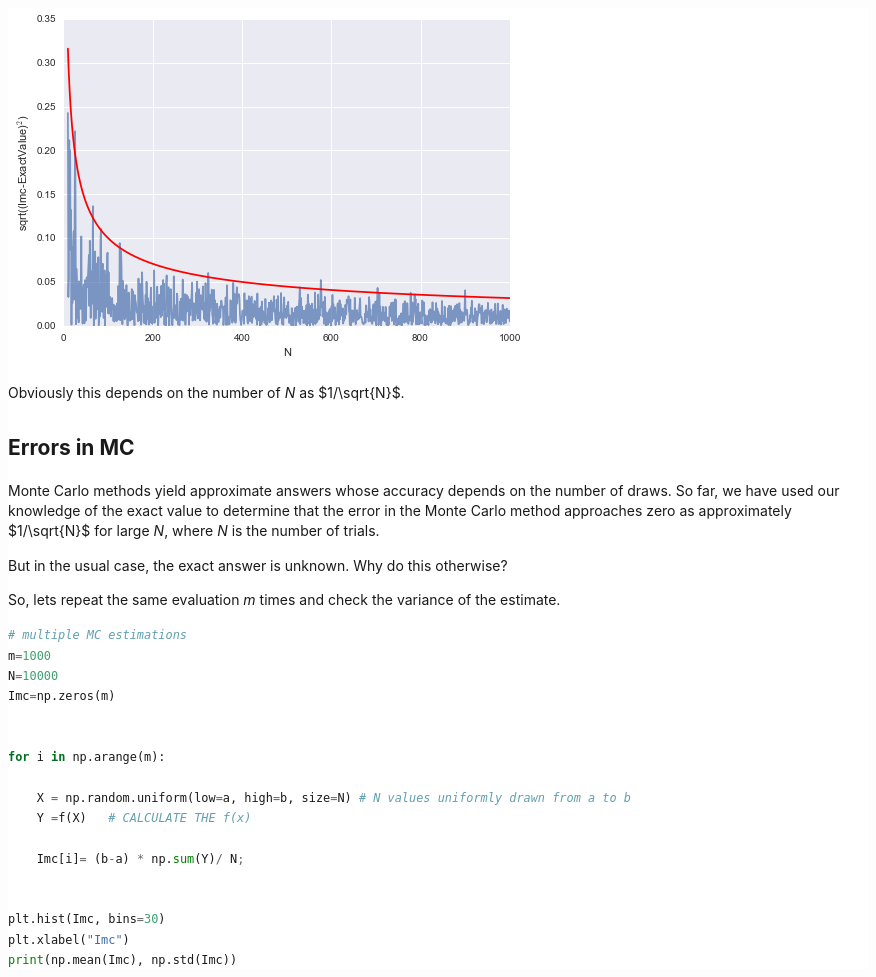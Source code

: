 
![png](montecarlointegrals_files/montecarlointegrals_11_1.png)


Obviously this depends on the number of $N$ as $1/\sqrt{N}$. 

## Errors in MC

Monte Carlo methods yield approximate
answers whose accuracy depends on the number of draws.
So far, we have used our knowledge of the exact value  to determine that the
error in the Monte Carlo method approaches zero as approximately $1/\sqrt{N}$ for large $N$, where $N$ is the number of trials. 

But in the usual case, the exact answer is unknown. Why do this otherwise?

So, lets repeat the same evaluation $m$ times and check the variance of the estimate. 



```python
# multiple MC estimations
m=1000
N=10000
Imc=np.zeros(m)


for i in np.arange(m):
    
    X = np.random.uniform(low=a, high=b, size=N) # N values uniformly drawn from a to b 
    Y =f(X)   # CALCULATE THE f(x) 

    Imc[i]= (b-a) * np.sum(Y)/ N;
    
    
plt.hist(Imc, bins=30)
plt.xlabel("Imc")
print(np.mean(Imc), np.std(Imc))

```
